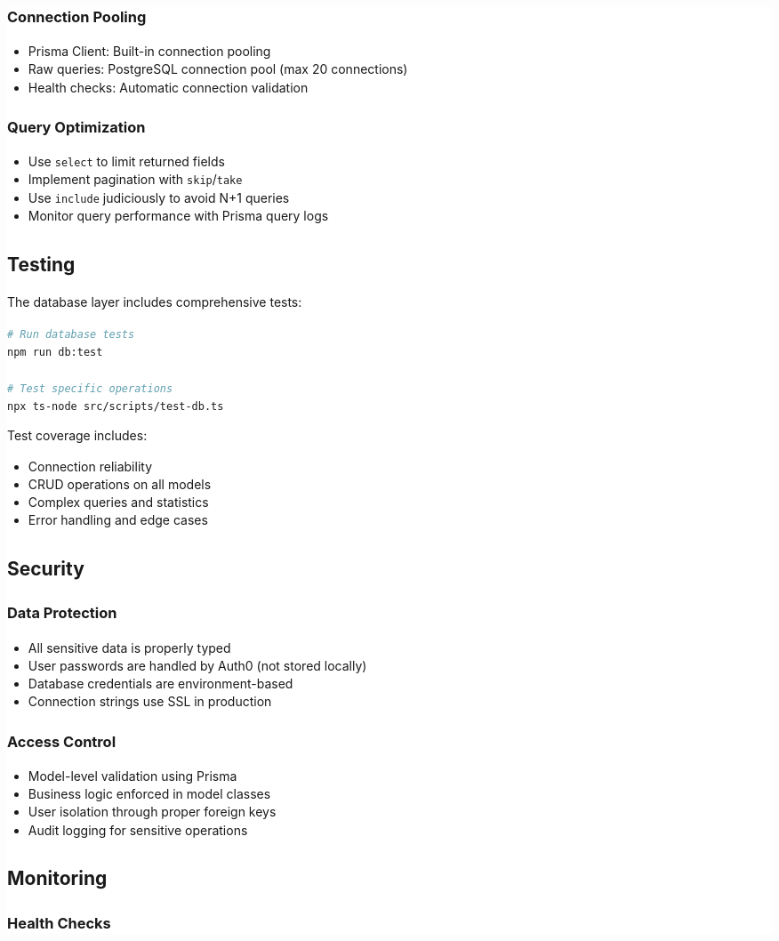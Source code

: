 ### Connection Pooling

- Prisma Client: Built-in connection pooling
- Raw queries: PostgreSQL connection pool (max 20 connections)
- Health checks: Automatic connection validation

### Query Optimization

- Use `select` to limit returned fields
- Implement pagination with `skip`/`take`
- Use `include` judiciously to avoid N+1 queries
- Monitor query performance with Prisma query logs

## Testing

The database layer includes comprehensive tests:

```bash
# Run database tests
npm run db:test

# Test specific operations
npx ts-node src/scripts/test-db.ts
```

Test coverage includes:
- Connection reliability
- CRUD operations on all models  
- Complex queries and statistics
- Error handling and edge cases

## Security

### Data Protection

- All sensitive data is properly typed
- User passwords are handled by Auth0 (not stored locally)
- Database credentials are environment-based
- Connection strings use SSL in production

### Access Control

- Model-level validation using Prisma
- Business logic enforced in model classes
- User isolation through proper foreign keys
- Audit logging for sensitive operations

## Monitoring

### Health Checks
